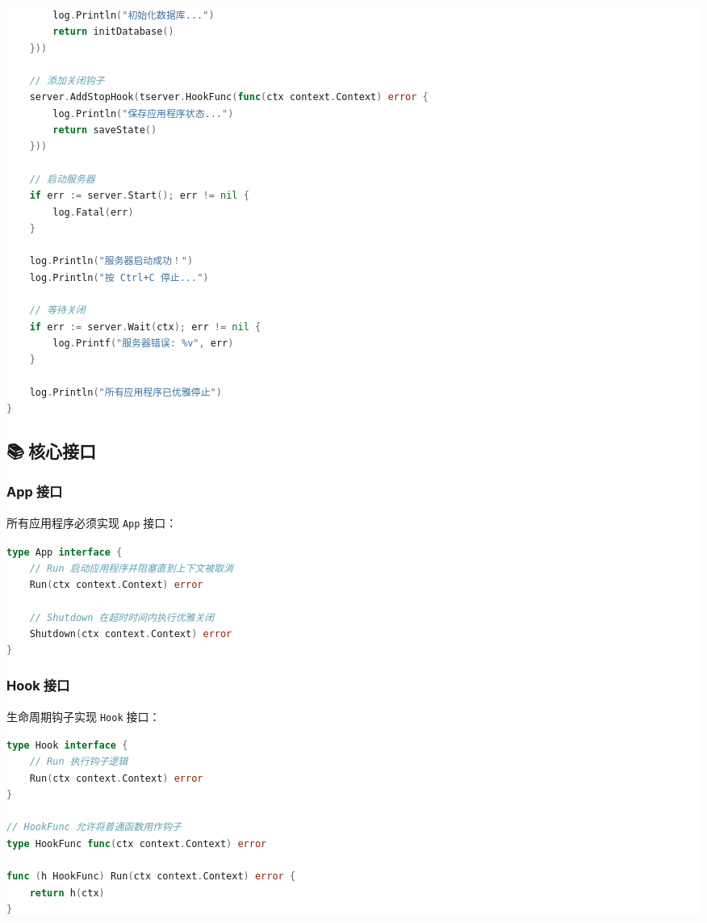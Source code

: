 ```go
        log.Println("初始化数据库...")
        return initDatabase()
    }))

    // 添加关闭钩子
    server.AddStopHook(tserver.HookFunc(func(ctx context.Context) error {
        log.Println("保存应用程序状态...")
        return saveState()
    }))

    // 启动服务器
    if err := server.Start(); err != nil {
        log.Fatal(err)
    }

    log.Println("服务器启动成功！")
    log.Println("按 Ctrl+C 停止...")

    // 等待关闭
    if err := server.Wait(ctx); err != nil {
        log.Printf("服务器错误: %v", err)
    }

    log.Println("所有应用程序已优雅停止")
}
```

## 📚 核心接口

### App 接口

所有应用程序必须实现 `App` 接口：

```go
type App interface {
    // Run 启动应用程序并阻塞直到上下文被取消
    Run(ctx context.Context) error

    // Shutdown 在超时时间内执行优雅关闭
    Shutdown(ctx context.Context) error
}
```

### Hook 接口

生命周期钩子实现 `Hook` 接口：

```go
type Hook interface {
    // Run 执行钩子逻辑
    Run(ctx context.Context) error
}

// HookFunc 允许将普通函数用作钩子
type HookFunc func(ctx context.Context) error

func (h HookFunc) Run(ctx context.Context) error {
    return h(ctx)
}
```
